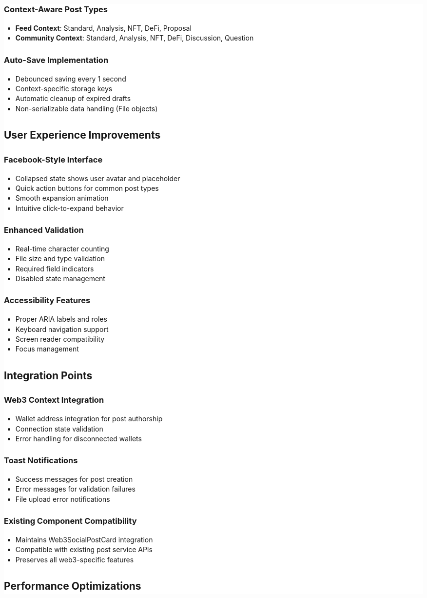 ### Context-Aware Post Types
- **Feed Context**: Standard, Analysis, NFT, DeFi, Proposal
- **Community Context**: Standard, Analysis, NFT, DeFi, Discussion, Question

### Auto-Save Implementation
- Debounced saving every 1 second
- Context-specific storage keys
- Automatic cleanup of expired drafts
- Non-serializable data handling (File objects)

## User Experience Improvements

### Facebook-Style Interface
- Collapsed state shows user avatar and placeholder
- Quick action buttons for common post types
- Smooth expansion animation
- Intuitive click-to-expand behavior

### Enhanced Validation
- Real-time character counting
- File size and type validation
- Required field indicators
- Disabled state management

### Accessibility Features
- Proper ARIA labels and roles
- Keyboard navigation support
- Screen reader compatibility
- Focus management

## Integration Points

### Web3 Context Integration
- Wallet address integration for post authorship
- Connection state validation
- Error handling for disconnected wallets

### Toast Notifications
- Success messages for post creation
- Error messages for validation failures
- File upload error notifications

### Existing Component Compatibility
- Maintains Web3SocialPostCard integration
- Compatible with existing post service APIs
- Preserves all web3-specific features

## Performance Optimizations
